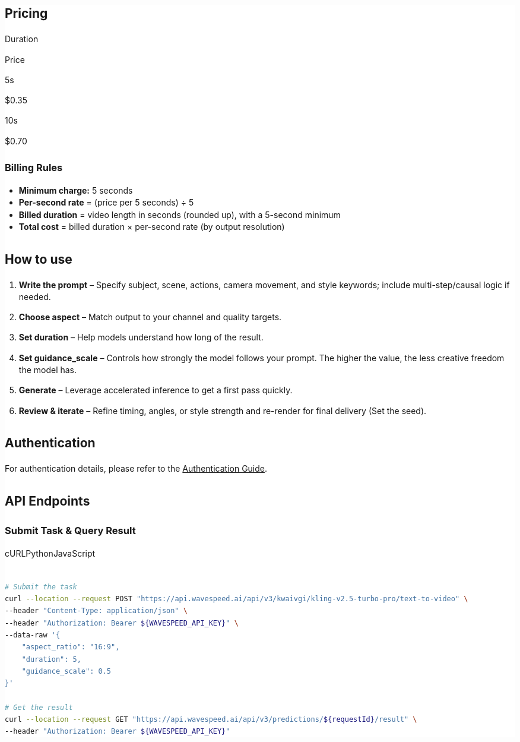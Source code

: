 ## Pricing[](#pricing)

Duration

Price

5s

$0.35

10s

$0.70

### Billing Rules[](#billing-rules)

*   **Minimum charge:** 5 seconds
*   **Per-second rate** = (price per 5 seconds) ÷ 5
*   **Billed duration** = video length in seconds (rounded up), with a 5-second minimum
*   **Total cost** = billed duration × per-second rate (by output resolution)

## How to use[](#how-to-use)

1.  **Write the prompt** – Specify subject, scene, actions, camera movement, and style keywords; include multi-step/causal logic if needed.
    
2.  **Choose aspect** – Match output to your channel and quality targets.
    
3.  **Set duration** – Help models understand how long of the result.
    
4.  **Set guidance\_scale** – Controls how strongly the model follows your prompt. The higher the value, the less creative freedom the model has.
    
5.  **Generate** – Leverage accelerated inference to get a first pass quickly.
    
6.  **Review & iterate** – Refine timing, angles, or style strength and re-render for final delivery (Set the seed).
    

## Authentication[](#authentication)

For authentication details, please refer to the [Authentication Guide](/docs/docs-authentication).

## API Endpoints[](#api-endpoints)

### Submit Task & Query Result[](#submit-task--query-result)

cURLPythonJavaScript

```bash

# Submit the task
curl --location --request POST "https://api.wavespeed.ai/api/v3/kwaivgi/kling-v2.5-turbo-pro/text-to-video" \
--header "Content-Type: application/json" \
--header "Authorization: Bearer ${WAVESPEED_API_KEY}" \
--data-raw '{
    "aspect_ratio": "16:9",
    "duration": 5,
    "guidance_scale": 0.5
}'

# Get the result
curl --location --request GET "https://api.wavespeed.ai/api/v3/predictions/${requestId}/result" \
--header "Authorization: Bearer ${WAVESPEED_API_KEY}"
```

